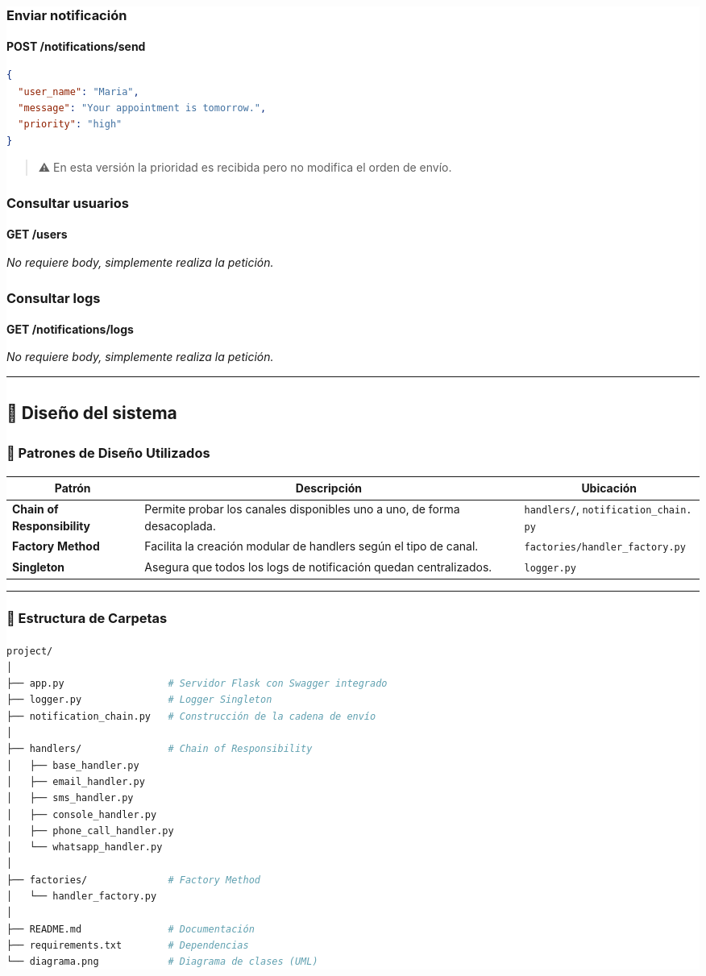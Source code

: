 ### Enviar notificación

**POST /notifications/send**

```json
{
  "user_name": "Maria",
  "message": "Your appointment is tomorrow.",
  "priority": "high"
}
```

> ⚠ En esta versión la prioridad es recibida pero no modifica el orden de envío.

### Consultar usuarios

**GET /users**

_No requiere body, simplemente realiza la petición._

### Consultar logs

**GET /notifications/logs**

_No requiere body, simplemente realiza la petición._

---

## 🧠 Diseño del sistema

### 🧩 Patrones de Diseño Utilizados

| Patrón                      | Descripción                                                             | Ubicación                            |
| --------------------------- | ----------------------------------------------------------------------- | ------------------------------------ |
| **Chain of Responsibility** | Permite probar los canales disponibles uno a uno, de forma desacoplada. | `handlers/`, `notification_chain.py` |
| **Factory Method**          | Facilita la creación modular de handlers según el tipo de canal.        | `factories/handler_factory.py`       |
| **Singleton**               | Asegura que todos los logs de notificación quedan centralizados.        | `logger.py`                          |

---

### 📂 Estructura de Carpetas

```bash
project/
│
├── app.py                  # Servidor Flask con Swagger integrado
├── logger.py               # Logger Singleton
├── notification_chain.py   # Construcción de la cadena de envío
│
├── handlers/               # Chain of Responsibility
│   ├── base_handler.py
│   ├── email_handler.py
│   ├── sms_handler.py
│   ├── console_handler.py
│   ├── phone_call_handler.py
│   └── whatsapp_handler.py
│
├── factories/              # Factory Method
│   └── handler_factory.py
│
├── README.md               # Documentación
├── requirements.txt        # Dependencias
└── diagrama.png            # Diagrama de clases (UML)
```
